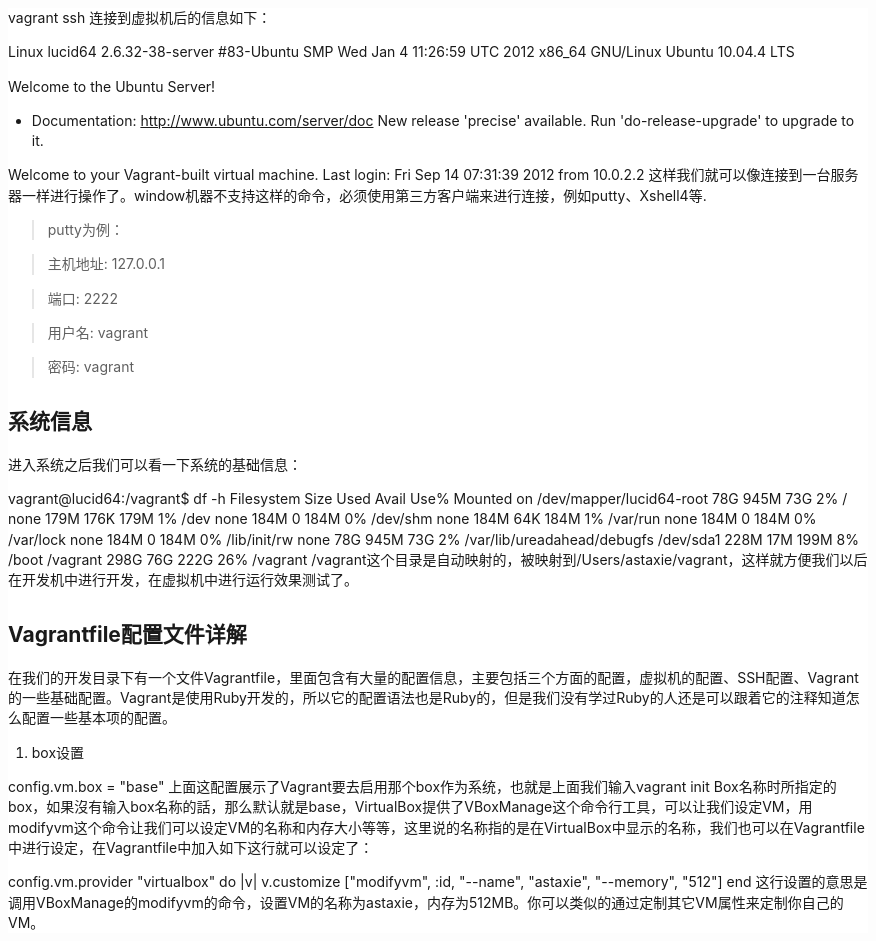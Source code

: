 vagrant ssh
连接到虚拟机后的信息如下：

Linux lucid64 2.6.32-38-server #83-Ubuntu SMP Wed Jan 4 11:26:59 UTC 2012 x86_64 GNU/Linux
Ubuntu 10.04.4 LTS

Welcome to the Ubuntu Server!
 * Documentation:  http://www.ubuntu.com/server/doc
New release 'precise' available.
Run 'do-release-upgrade' to upgrade to it.

Welcome to your Vagrant-built virtual machine.
Last login: Fri Sep 14 07:31:39 2012 from 10.0.2.2
这样我们就可以像连接到一台服务器一样进行操作了。window机器不支持这样的命令，必须使用第三方客户端来进行连接，例如putty、Xshell4等.

>putty为例：

>主机地址: 127.0.0.1

>端口: 2222

>用户名: vagrant

>密码: vagrant

## 系统信息
进入系统之后我们可以看一下系统的基础信息：

vagrant@lucid64:/vagrant$ df -h
Filesystem            Size  Used Avail Use% Mounted on
/dev/mapper/lucid64-root
                       78G  945M   73G   2% /
none                  179M  176K  179M   1% /dev
none                  184M     0  184M   0% /dev/shm
none                  184M   64K  184M   1% /var/run
none                  184M     0  184M   0% /var/lock
none                  184M     0  184M   0% /lib/init/rw
none                   78G  945M   73G   2% /var/lib/ureadahead/debugfs
/dev/sda1             228M   17M  199M   8% /boot
/vagrant              298G   76G  222G  26% /vagrant
/vagrant这个目录是自动映射的，被映射到/Users/astaxie/vagrant，这样就方便我们以后在开发机中进行开发，在虚拟机中进行运行效果测试了。

## Vagrantfile配置文件详解
在我们的开发目录下有一个文件Vagrantfile，里面包含有大量的配置信息，主要包括三个方面的配置，虚拟机的配置、SSH配置、Vagrant的一些基础配置。Vagrant是使用Ruby开发的，所以它的配置语法也是Ruby的，但是我们没有学过Ruby的人还是可以跟着它的注释知道怎么配置一些基本项的配置。

1. box设置

 config.vm.box = "base"
上面这配置展示了Vagrant要去启用那个box作为系统，也就是上面我们输入vagrant init Box名称时所指定的box，如果沒有输入box名称的話，那么默认就是base，VirtualBox提供了VBoxManage这个命令行工具，可以让我们设定VM，用modifyvm这个命令让我们可以设定VM的名称和内存大小等等，这里说的名称指的是在VirtualBox中显示的名称，我们也可以在Vagrantfile中进行设定，在Vagrantfile中加入如下这行就可以设定了：

 config.vm.provider "virtualbox" do |v|
   v.customize ["modifyvm", :id, "--name", "astaxie", "--memory", "512"]
 end
这行设置的意思是调用VBoxManage的modifyvm的命令，设置VM的名称为astaxie，内存为512MB。你可以类似的通过定制其它VM属性来定制你自己的VM。
